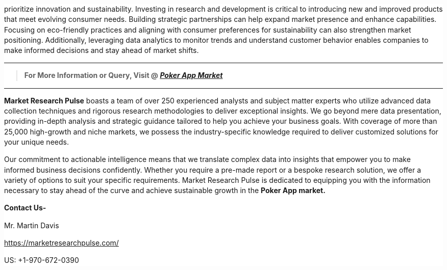 prioritize innovation and sustainability. Investing in research and development is critical to introducing new and improved products that meet evolving consumer needs. Building strategic partnerships can help expand market presence and enhance capabilities. Focusing on eco-friendly practices and aligning with consumer preferences for sustainability can also strengthen market positioning. Additionally, leveraging data analytics to monitor trends and understand customer behavior enables companies to make informed decisions and stay ahead of market shifts.</p><hr /><blockquote><p><strong>For More Information or Query, Visit @&nbsp;<em><a href="https://marketresearchpulse.com/report/91729/poker-app-market?utm_source=Linkedin&utm_medium=091">Poker App Market</a></em></strong></p></blockquote><hr /><p><strong>Market Research Pulse</strong> boasts a team of over 250 experienced analysts and subject matter experts who utilize advanced data collection techniques and rigorous research methodologies to deliver exceptional insights. We go beyond mere data presentation, providing in-depth analysis and strategic guidance tailored to help you achieve your business goals. With coverage of more than 25,000 high-growth and niche markets, we possess the industry-specific knowledge required to deliver customized solutions for your unique needs.</p><p>Our commitment to actionable intelligence means that we translate complex data into insights that empower you to make informed business decisions confidently. Whether you require a pre-made report or a bespoke research solution, we offer a variety of options to suit your specific requirements. Market Research Pulse is dedicated to equipping you with the information necessary to stay ahead of the curve and achieve sustainable growth in the <strong>Poker App market.</strong></p><p><strong>Contact Us-</strong></p><p>Mr. Martin Davis</p><p>https://marketresearchpulse.com/</p><p>US: +1-970-672-0390</p>
